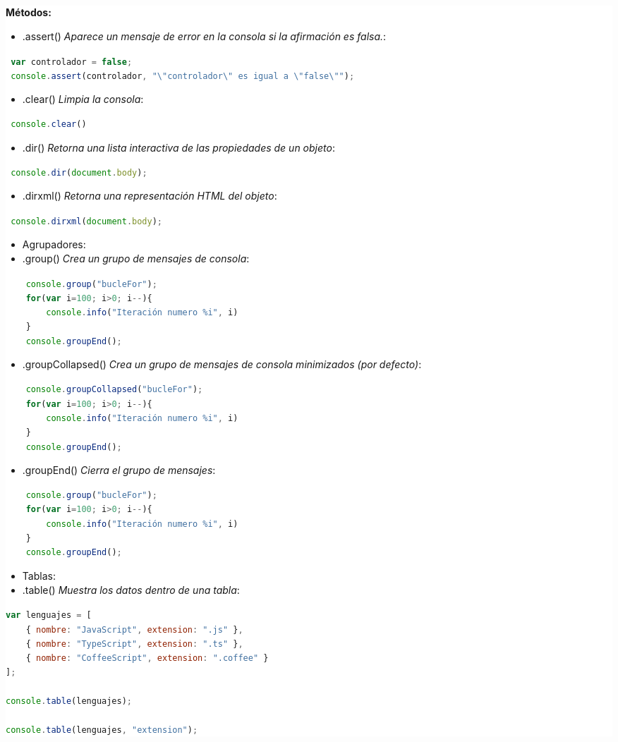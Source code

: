 **Métodos:**
- .assert() *Aparece un mensaje de error en la consola si la afirmación es falsa.*:
```javascript
 var controlador = false;
 console.assert(controlador, "\"controlador\" es igual a \"false\"");
```

- .clear() *Limpia la consola*:
```javascript
 console.clear()
```


- .dir() *Retorna una lista interactiva de las propiedades de un objeto*:
```javascript
 console.dir(document.body);
```

- .dirxml() *Retorna una representación HTML del objeto*:
```javascript
 console.dirxml(document.body);
```


- Agrupadores:
 - .group() *Crea un grupo de mensajes de consola*:
 ```javascript
     console.group("bucleFor");
     for(var i=100; i>0; i--){
         console.info("Iteración numero %i", i)
     }
     console.groupEnd();
 ```
 - .groupCollapsed() *Crea un grupo de mensajes de consola minimizados (por defecto)*:
 ```javascript
     console.groupCollapsed("bucleFor");
     for(var i=100; i>0; i--){
         console.info("Iteración numero %i", i)
     }
     console.groupEnd();
 ```
 - .groupEnd() *Cierra el grupo de mensajes*:
 ```javascript
     console.group("bucleFor");
     for(var i=100; i>0; i--){
         console.info("Iteración numero %i", i)
     }
     console.groupEnd();
 ```


- Tablas:
 - .table() *Muestra los datos dentro de una tabla*:
 ```javascript
 var lenguajes = [
     { nombre: "JavaScript", extension: ".js" },
     { nombre: "TypeScript", extension: ".ts" },
     { nombre: "CoffeeScript", extension: ".coffee" }
 ];
 
 console.table(lenguajes);
 
 console.table(lenguajes, "extension");
 ```
